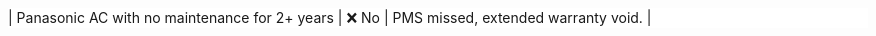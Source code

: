 | Panasonic AC with no maintenance for 2+ years                | ❌ No                            | PMS missed, extended warranty void.                                         |
